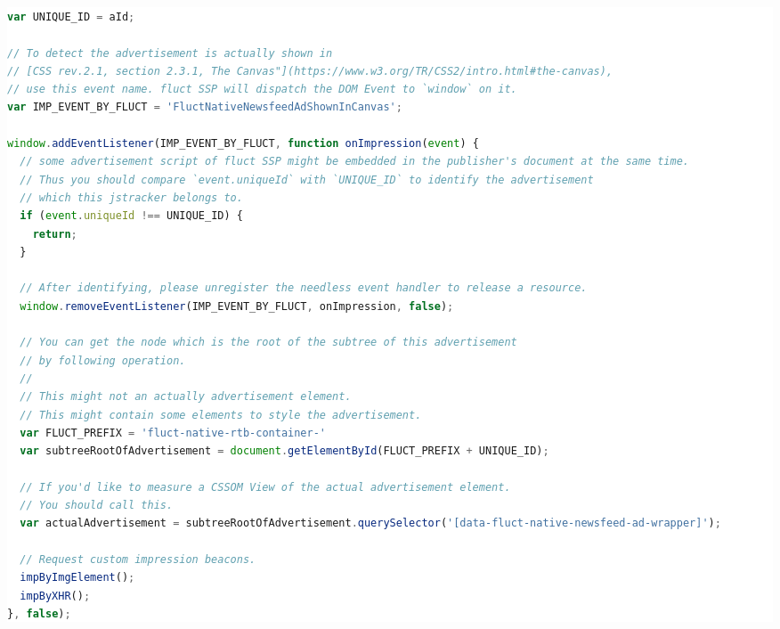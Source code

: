 ```js
var UNIQUE_ID = aId;

// To detect the advertisement is actually shown in
// [CSS rev.2.1, section 2.3.1, The Canvas"](https://www.w3.org/TR/CSS2/intro.html#the-canvas),
// use this event name. fluct SSP will dispatch the DOM Event to `window` on it.
var IMP_EVENT_BY_FLUCT = 'FluctNativeNewsfeedAdShownInCanvas';

window.addEventListener(IMP_EVENT_BY_FLUCT, function onImpression(event) {
  // some advertisement script of fluct SSP might be embedded in the publisher's document at the same time.
  // Thus you should compare `event.uniqueId` with `UNIQUE_ID` to identify the advertisement
  // which this jstracker belongs to.
  if (event.uniqueId !== UNIQUE_ID) {
    return;
  }

  // After identifying, please unregister the needless event handler to release a resource.
  window.removeEventListener(IMP_EVENT_BY_FLUCT, onImpression, false);

  // You can get the node which is the root of the subtree of this advertisement
  // by following operation.
  //
  // This might not an actually advertisement element.
  // This might contain some elements to style the advertisement.
  var FLUCT_PREFIX = 'fluct-native-rtb-container-'
  var subtreeRootOfAdvertisement = document.getElementById(FLUCT_PREFIX + UNIQUE_ID);

  // If you'd like to measure a CSSOM View of the actual advertisement element.
  // You should call this.
  var actualAdvertisement = subtreeRootOfAdvertisement.querySelector('[data-fluct-native-newsfeed-ad-wrapper]');

  // Request custom impression beacons.
  impByImgElement();
  impByXHR();
}, false);
```
